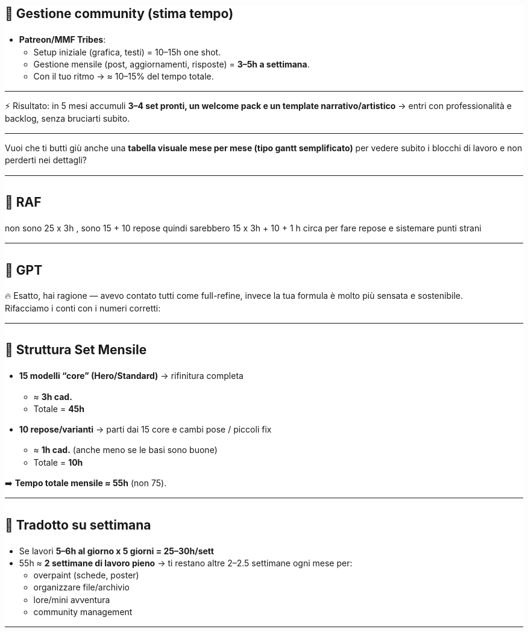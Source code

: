
## 🔹 Gestione community (stima tempo)
- **Patreon/MMF Tribes**:  
  - Setup iniziale (grafica, testi) = 10–15h one shot.  
  - Gestione mensile (post, aggiornamenti, risposte) = **3–5h a settimana**.  
  - Con il tuo ritmo → ≈ 10–15% del tempo totale.  

---

⚡ Risultato: in 5 mesi accumuli **3–4 set pronti, un welcome pack e un template narrativo/artistico** → entri con professionalità e backlog, senza bruciarti subito.  

---

Vuoi che ti butti giù anche una **tabella visuale mese per mese (tipo gantt semplificato)** per vedere subito i blocchi di lavoro e non perderti nei dettagli?

---

## 👤 **RAF**

non sono 25 x 3h , sono 15 + 10 repose quindi sarebbero 15 x 3h + 10 + 1 h circa per fare repose e sistemare punti strani

---

## 🤖 **GPT**

🔥 Esatto, hai ragione — avevo contato tutti come full-refine, invece la tua formula è molto più sensata e sostenibile.  
Rifacciamo i conti con i numeri corretti:  

---

## 🔹 Struttura Set Mensile
- **15 modelli “core” (Hero/Standard)** → rifinitura completa  
  - ≈ **3h cad.**  
  - Totale = **45h**  

- **10 repose/varianti** → parti dai 15 core e cambi pose / piccoli fix  
  - ≈ **1h cad.** (anche meno se le basi sono buone)  
  - Totale = **10h**  

➡️ **Tempo totale mensile ≈ 55h** (non 75).  

---

## 🔹 Tradotto su settimana
- Se lavori **5–6h al giorno x 5 giorni = 25–30h/sett**  
- 55h ≈ **2 settimane di lavoro pieno** → ti restano altre 2–2.5 settimane ogni mese per:  
  - overpaint (schede, poster)  
  - organizzare file/archivio  
  - lore/mini avventura  
  - community management  

---